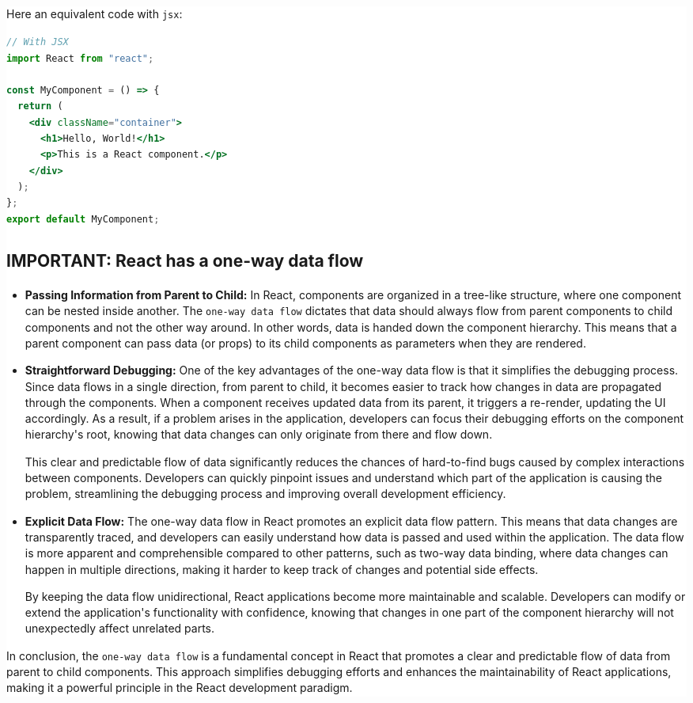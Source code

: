 Here an equivalent code with `jsx`:

```jsx
// With JSX
import React from "react";

const MyComponent = () => {
  return (
    <div className="container">
      <h1>Hello, World!</h1>
      <p>This is a React component.</p>
    </div>
  );
};
export default MyComponent;
```

## IMPORTANT: React has a one-way data flow

- **Passing Information from Parent to Child:**
  In React, components are organized in a tree-like structure, where one component can be nested inside another. The `one-way data flow` dictates that data should always flow from parent components to child components and not the other way around. In other words, data is handed down the component hierarchy. This means that a parent component can pass data (or props) to its child components as parameters when they are rendered.

- **Straightforward Debugging:**
  One of the key advantages of the one-way data flow is that it simplifies the debugging process. Since data flows in a single direction, from parent to child, it becomes easier to track how changes in data are propagated through the components. When a component receives updated data from its parent, it triggers a re-render, updating the UI accordingly. As a result, if a problem arises in the application, developers can focus their debugging efforts on the component hierarchy's root, knowing that data changes can only originate from there and flow down.

  This clear and predictable flow of data significantly reduces the chances of hard-to-find bugs caused by complex interactions between components. Developers can quickly pinpoint issues and understand which part of the application is causing the problem, streamlining the debugging process and improving overall development efficiency.

- **Explicit Data Flow:**
  The one-way data flow in React promotes an explicit data flow pattern. This means that data changes are transparently traced, and developers can easily understand how data is passed and used within the application. The data flow is more apparent and comprehensible compared to other patterns, such as two-way data binding, where data changes can happen in multiple directions, making it harder to keep track of changes and potential side effects.

  By keeping the data flow unidirectional, React applications become more maintainable and scalable. Developers can modify or extend the application's functionality with confidence, knowing that changes in one part of the component hierarchy will not unexpectedly affect unrelated parts.

In conclusion, the `one-way data flow` is a fundamental concept in React that promotes a clear and predictable flow of data from parent to child components. This approach simplifies debugging efforts and enhances the maintainability of React applications, making it a powerful principle in the React development paradigm.
